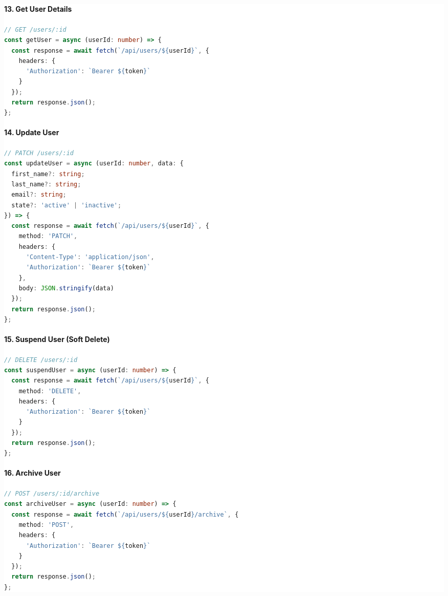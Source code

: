 #### 13. Get User Details
```typescript
// GET /users/:id
const getUser = async (userId: number) => {
  const response = await fetch(`/api/users/${userId}`, {
    headers: {
      'Authorization': `Bearer ${token}`
    }
  });
  return response.json();
};
```

#### 14. Update User
```typescript
// PATCH /users/:id
const updateUser = async (userId: number, data: {
  first_name?: string;
  last_name?: string;
  email?: string;
  state?: 'active' | 'inactive';
}) => {
  const response = await fetch(`/api/users/${userId}`, {
    method: 'PATCH',
    headers: {
      'Content-Type': 'application/json',
      'Authorization': `Bearer ${token}`
    },
    body: JSON.stringify(data)
  });
  return response.json();
};
```

#### 15. Suspend User (Soft Delete)
```typescript
// DELETE /users/:id
const suspendUser = async (userId: number) => {
  const response = await fetch(`/api/users/${userId}`, {
    method: 'DELETE',
    headers: {
      'Authorization': `Bearer ${token}`
    }
  });
  return response.json();
};
```

#### 16. Archive User
```typescript
// POST /users/:id/archive
const archiveUser = async (userId: number) => {
  const response = await fetch(`/api/users/${userId}/archive`, {
    method: 'POST',
    headers: {
      'Authorization': `Bearer ${token}`
    }
  });
  return response.json();
};
```
